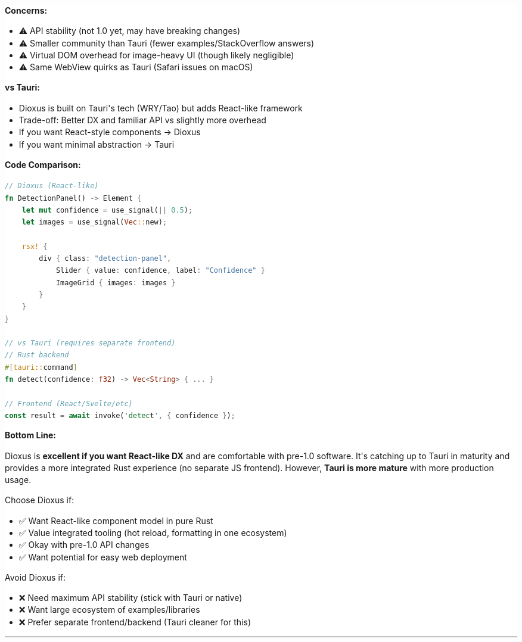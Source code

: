 **Concerns:**
- ⚠️ API stability (not 1.0 yet, may have breaking changes)
- ⚠️ Smaller community than Tauri (fewer examples/StackOverflow answers)
- ⚠️ Virtual DOM overhead for image-heavy UI (though likely negligible)
- ⚠️ Same WebView quirks as Tauri (Safari issues on macOS)

**vs Tauri:**
- Dioxus is built on Tauri's tech (WRY/Tao) but adds React-like framework
- Trade-off: Better DX and familiar API vs slightly more overhead
- If you want React-style components → Dioxus
- If you want minimal abstraction → Tauri

**Code Comparison:**

```rust
// Dioxus (React-like)
fn DetectionPanel() -> Element {
    let mut confidence = use_signal(|| 0.5);
    let images = use_signal(Vec::new);

    rsx! {
        div { class: "detection-panel",
            Slider { value: confidence, label: "Confidence" }
            ImageGrid { images: images }
        }
    }
}

// vs Tauri (requires separate frontend)
// Rust backend
#[tauri::command]
fn detect(confidence: f32) -> Vec<String> { ... }

// Frontend (React/Svelte/etc)
const result = await invoke('detect', { confidence });
```

**Bottom Line:**

Dioxus is **excellent if you want React-like DX** and are comfortable with pre-1.0 software. It's catching up to Tauri in maturity and provides a more integrated Rust experience (no separate JS frontend). However, **Tauri is more mature** with more production usage.

Choose Dioxus if:
- ✅ Want React-like component model in pure Rust
- ✅ Value integrated tooling (hot reload, formatting in one ecosystem)
- ✅ Okay with pre-1.0 API changes
- ✅ Want potential for easy web deployment

Avoid Dioxus if:
- ❌ Need maximum API stability (stick with Tauri or native)
- ❌ Want large ecosystem of examples/libraries
- ❌ Prefer separate frontend/backend (Tauri cleaner for this)

---
